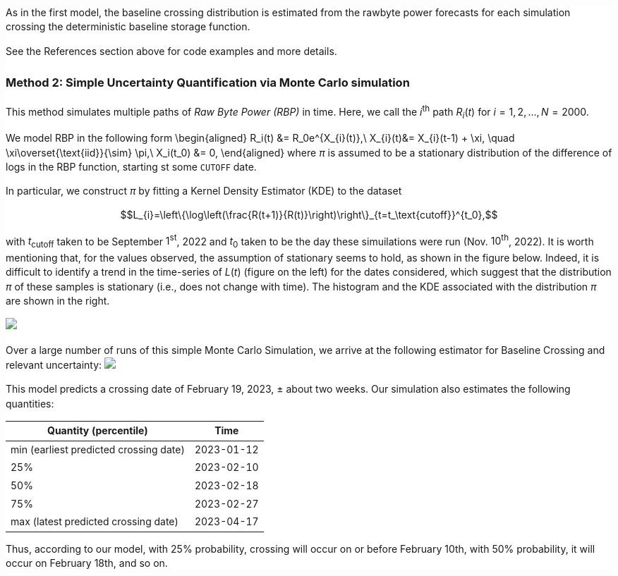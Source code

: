 As in the first model, the baseline crossing distribution is estimated from the rawbyte power forecasts for each simulation crossing the deterministic baseline storage function. 

See the References section above for code examples and more details.

### Method 2: Simple Uncertainty Quantification via Monte Carlo simulation

This method simulates multiple paths of *Raw Byte Power (RBP)* in time. Here, we call the $i^\text{th}$ path $R_{i}(t)$ for $i=1,2,\dots,N=2000$. 

We model RBP in the following form 
\begin{aligned}
R_i(t) &= R_0e^{X_{i}(t)},\\
X_{i}(t)&= X_{i}(t-1) + \xi, \quad \xi\overset{\text{iid}}{\sim} \pi,\\
X_i(t_0) &= 0,
\end{aligned}
where $\pi$ is assumed to be a stationary distribution of the difference of logs in the RBP function, starting st some `CUTOFF` date.

In particular, we construct $\pi$ by fitting a Kernel Density Estimator (KDE) to the dataset

$$L_{i}=\left\{\log\left(\frac{R(t+1)}{R(t)}\right)\right\}_{t=t_\text{cutoff}}^{t_0},$$

with $t_\text{cutoff}$ taken to be September $1^\text{st}$, 2022 and $t_0$ taken to be the day these simuilations were run (Nov. $10^\text{th}$, 2022). It is worth mentioning that, for the values observed, the assumption of stationary seems to hold, as shown in the figure below. Indeed, it is difficult to identify a trend in the time-series of $L(t)$ (figure on the left) for the dates considered, which suggest that the distribution $\pi$ of these samples is stationary (i.e., does not change with time). The histogram and the KDE associated with the distribution $\pi$ are shown in the right. 

![](https://hackmd.io/_uploads/HkUsXaQIi.png)


Over a large number of runs of this simple Monte Carlo Simulation, we arrive at the following estimator for Baseline Crossing and relevant uncertainty: 
![](https://hackmd.io/_uploads/rJOyk-bUi.png)

This model predicts a crossing date of February 19, 2023, $\pm$ about two weeks. Our simulation also estimates the following quantities:

| Quantity (percentile)	| Time        	|
|----------	|-------------	|
| min   (earliest predicted crossing date)   	| 2023-01-12  	|
| 25%      	| 2023-02-10  	|
| 50%      	| 2023-02-18  	|
| 75%      	| 2023-02-27  	|
| max   (latest predicted crossing date)   	| 2023-04-17  	|

Thus, according to our model, with 25\% probability, crossing will occur on or before February 10th, with 50% probability, it will occur on February 18th, and so on.  


